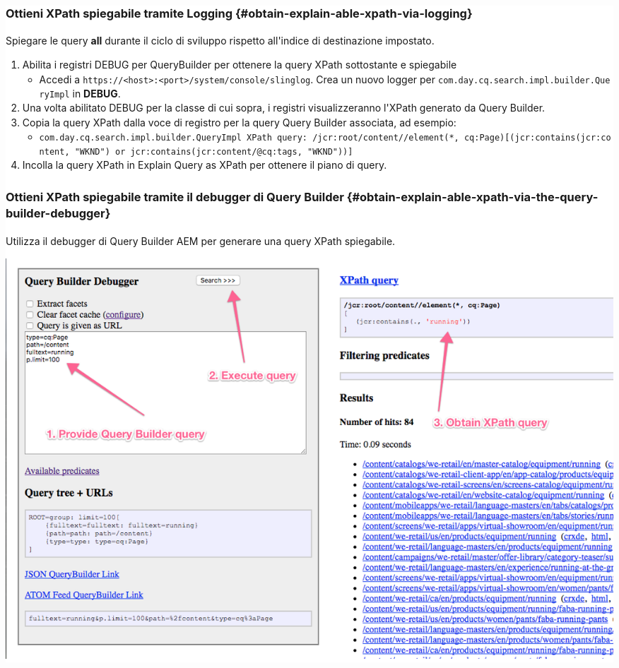 ### Ottieni XPath spiegabile tramite Logging {#obtain-explain-able-xpath-via-logging}

Spiegare le query **all** durante il ciclo di sviluppo rispetto all&#39;indice di destinazione impostato.

1. Abilita i registri DEBUG per QueryBuilder per ottenere la query XPath sottostante e spiegabile
   * Accedi a `https://<host>:<port>/system/console/slinglog`. Crea un nuovo logger per `com.day.cq.search.impl.builder.QueryImpl` in **DEBUG**.
1. Una volta abilitato DEBUG per la classe di cui sopra, i registri visualizzeranno l&#39;XPath generato da Query Builder.
1. Copia la query XPath dalla voce di registro per la query Query Builder associata, ad esempio:
   * `com.day.cq.search.impl.builder.QueryImpl XPath query: /jcr:root/content//element(*, cq:Page)[(jcr:contains(jcr:content, "WKND") or jcr:contains(jcr:content/@cq:tags, "WKND"))]`
1. Incolla la query XPath in Explain Query as XPath per ottenere il piano di query.

### Ottieni XPath spiegabile tramite il debugger di Query Builder {#obtain-explain-able-xpath-via-the-query-builder-debugger}

Utilizza il debugger di Query Builder AEM per generare una query XPath spiegabile.

![Debugger di Query Builder](assets/query-builder-debugger.png)
